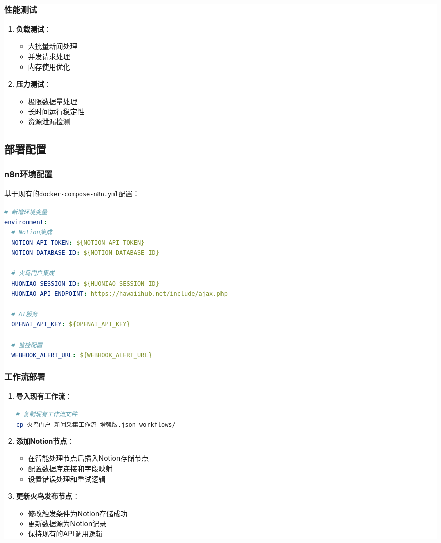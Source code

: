 ### 性能测试

1. **负载测试**：
   - 大批量新闻处理
   - 并发请求处理
   - 内存使用优化

2. **压力测试**：
   - 极限数据量处理
   - 长时间运行稳定性
   - 资源泄漏检测

## 部署配置

### n8n环境配置

基于现有的`docker-compose-n8n.yml`配置：

```yaml
# 新增环境变量
environment:
  # Notion集成
  NOTION_API_TOKEN: ${NOTION_API_TOKEN}
  NOTION_DATABASE_ID: ${NOTION_DATABASE_ID}

  # 火鸟门户集成
  HUONIAO_SESSION_ID: ${HUONIAO_SESSION_ID}
  HUONIAO_API_ENDPOINT: https://hawaiihub.net/include/ajax.php

  # AI服务
  OPENAI_API_KEY: ${OPENAI_API_KEY}

  # 监控配置
  WEBHOOK_ALERT_URL: ${WEBHOOK_ALERT_URL}
```

### 工作流部署

1. **导入现有工作流**：

   ```bash
   # 复制现有工作流文件
   cp 火鸟门户_新闻采集工作流_增强版.json workflows/
   ```

2. **添加Notion节点**：
   - 在智能处理节点后插入Notion存储节点
   - 配置数据库连接和字段映射
   - 设置错误处理和重试逻辑

3. **更新火鸟发布节点**：
   - 修改触发条件为Notion存储成功
   - 更新数据源为Notion记录
   - 保持现有的API调用逻辑
